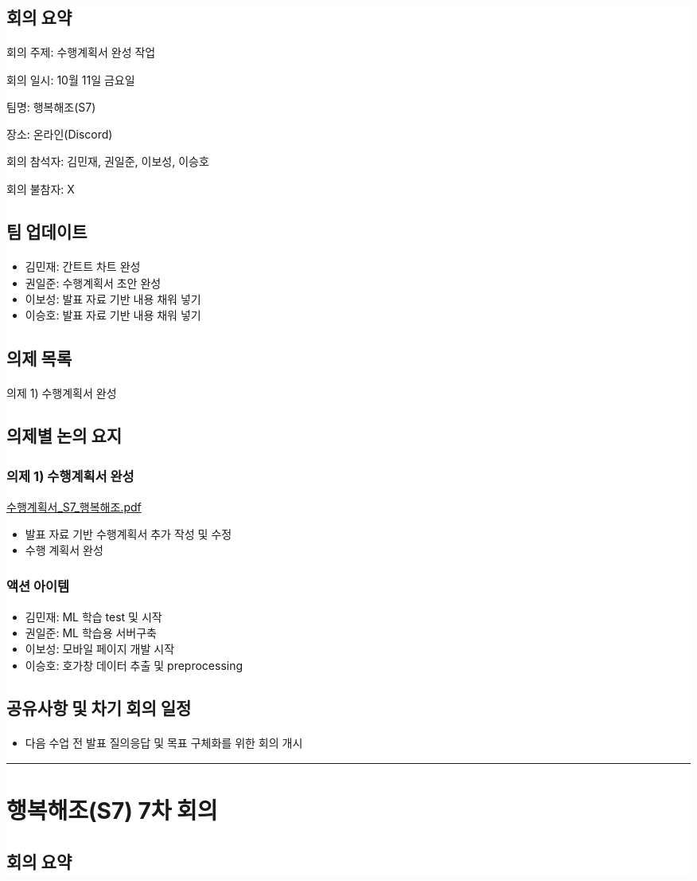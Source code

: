 ## 회의 요약

회의 주제: 수행계획서 완성 작업

회의 일시: 10월 11일 금요일

팀명: 행복해조(S7)

장소: 온라인(Discord)

회의 참석자: 김민재, 권일준, 이보성, 이승호

회의 불참자: X

## 팀 업데이트

- 김민재: 간트트 차트 완성
- 권일준: 수행계획서 초안 완성
- 이보성: 발표 자료 기반 내용 채워 넣기
- 이승호: 발표 자료 기반 내용 채워 넣기

## 의제 목록

의제 1) 수행계획서 완성

## 의제별 논의 요지

### 의제 1) 수행계획서 완성

[수행계획서_S7_행복해조.pdf](https://github.com/Iljun-Kwon/2024-2-SCS4031-Happy-7/blob/tmkij/Doc/Reports/%EC%88%98%ED%96%89%EA%B3%84%ED%9A%8D%EC%84%9C_S7_%ED%96%89%EB%B3%B5%ED%95%B4%EC%A1%B0.pdf)

- 발표 자료 기반 수행계획서 추가 작성 및 수정
- 수행 계획서 완성

### 액션 아이템

- 김민재: ML 학습 test 및 시작
- 권일준: ML 학습용 서버구축
- 이보성: 모바일 페이지 개발 시작
- 이승호: 호가창 데이터 추출 및 preprocessing

## 공유사항 및 차기 회의 일정

- 다음 수업 전 발표 질의응답 및 목표 구체화를 위한 회의 개시

---

# 행복해조(S7) 7차 회의

## 회의 요약
